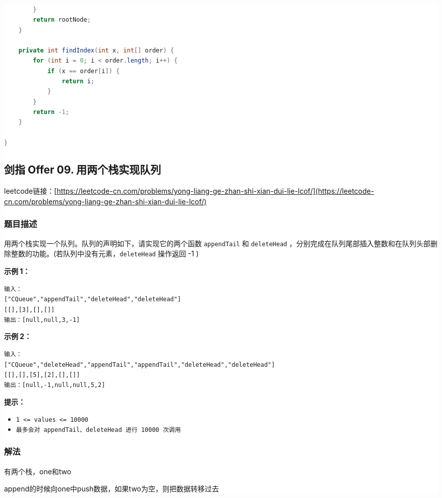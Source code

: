 ```java
        }
        return rootNode;
    }

    private int findIndex(int x, int[] order) {
        for (int i = 0; i < order.length; i++) {
            if (x == order[i]) {
                return i;
            }
        }
        return -1;
    }

}
```

## 剑指 Offer 09. 用两个栈实现队列

leetcode链接：[https://leetcode-cn.com/problems/yong-liang-ge-zhan-shi-xian-dui-lie-lcof/](https://leetcode-cn.com/problems/yong-liang-ge-zhan-shi-xian-dui-lie-lcof/)

### 题目描述

用两个栈实现一个队列。队列的声明如下，请实现它的两个函数 `appendTail` 和 `deleteHead` ，分别完成在队列尾部插入整数和在队列头部删除整数的功能。(若队列中没有元素，`deleteHead`  操作返回 -1 )

**示例 1：**

```
输入：
["CQueue","appendTail","deleteHead","deleteHead"]
[[],[3],[],[]]
输出：[null,null,3,-1]
```

**示例 2：**

```
输入：
["CQueue","deleteHead","appendTail","appendTail","deleteHead","deleteHead"]
[[],[],[5],[2],[],[]]
输出：[null,-1,null,null,5,2]
```

**提示：**

- `1 <= values <= 10000`
- `最多会对 appendTail、deleteHead 进行 10000 次调用`

### 解法

有两个栈，one和two

append的时候向one中push数据，如果two为空，则把数据转移过去

